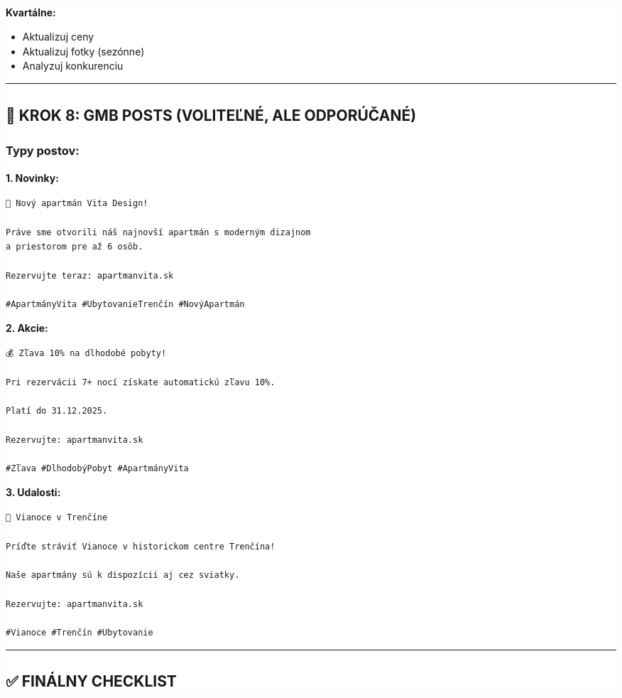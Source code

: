 **Kvartálne:**
- Aktualizuj ceny
- Aktualizuj fotky (sezónne)
- Analyzuj konkurenciu

---

## 🎯 KROK 8: GMB POSTS (VOLITEĽNÉ, ALE ODPORÚČANÉ)

### Typy postov:

**1. Novinky:**
```
🎉 Nový apartmán Vita Design!

Práve sme otvorili náš najnovší apartmán s moderným dizajnom 
a priestorom pre až 6 osôb.

Rezervujte teraz: apartmanvita.sk

#ApartmányVita #UbytovanieTrenčín #NovýApartmán
```

**2. Akcie:**
```
💰 Zľava 10% na dlhodobé pobyty!

Pri rezervácii 7+ nocí získate automatickú zľavu 10%.

Platí do 31.12.2025.

Rezervujte: apartmanvita.sk

#Zľava #DlhodobýPobyt #ApartmányVita
```

**3. Udalosti:**
```
🎄 Vianoce v Trenčíne

Príďte stráviť Vianoce v historickom centre Trenčína!

Naše apartmány sú k dispozícii aj cez sviatky.

Rezervujte: apartmanvita.sk

#Vianoce #Trenčín #Ubytovanie
```

---

## ✅ FINÁLNY CHECKLIST
